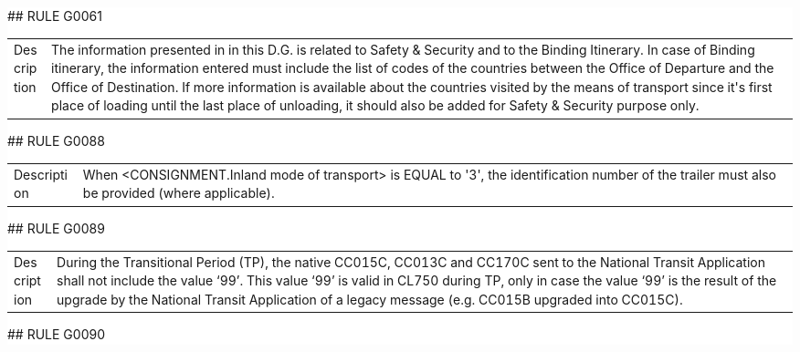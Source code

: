 
</table>
## RULE G0061

<table class="table width-min-100">
<tr>
<td class="label">
   Description
  </td>
<td class="description">
   The information presented in in this D.G. is related to Safety &amp; Security and to the Binding Itinerary. In case of Binding itinerary, the information entered must include the list of codes of the countries between the Office of Departure and the Office of Destination. If more information is available about the countries visited by the means of transport since it's first place of loading until the last place of unloading, it should also be added for Safety &amp; Security purpose only.
  </td>
</tr>


</table>
## RULE G0088

<table class="table width-min-100">
<tr>
<td class="label">
   Description
  </td>
<td class="description">
   When &lt;CONSIGNMENT.Inland mode of transport&gt; is EQUAL to '3', the identification number of the trailer must also be provided (where applicable).
  </td>
</tr>


</table>
## RULE G0089

<table class="table width-min-100">
<tr>
<td class="label">
   Description
  </td>
<td class="description">
   During the Transitional Period (TP), the native CC015C, CC013C and CC170C sent to the National Transit Application shall not include the value ‘99’. This value ‘99’ is valid in CL750 during TP, only in case the value ‘99’ is the result of the upgrade by the National Transit Application of a legacy message (e.g. CC015B upgraded into CC015C).
  </td>
</tr>


</table>
## RULE G0090
